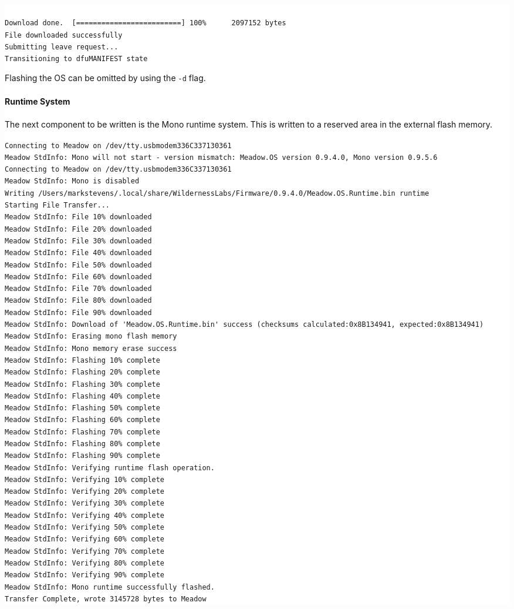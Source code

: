 ```

Download done.	[=========================] 100%      2097152 bytes
File downloaded successfully
Submitting leave request...
Transitioning to dfuMANIFEST state
```

Flashing the OS can be omitted by using the `-d` flag.

#### Runtime System

The next component to be written is the Mono runtime system.  This is written to a reserved area in the external flash memory.

```
Connecting to Meadow on /dev/tty.usbmodem336C337130361
Meadow StdInfo: Mono will not start - version mismatch: Meadow.OS version 0.9.4.0, Mono version 0.9.5.6
Connecting to Meadow on /dev/tty.usbmodem336C337130361
Meadow StdInfo: Mono is disabled
Writing /Users/markstevens/.local/share/WildernessLabs/Firmware/0.9.4.0/Meadow.OS.Runtime.bin runtime
Starting File Transfer...
Meadow StdInfo: File 10% downloaded
Meadow StdInfo: File 20% downloaded
Meadow StdInfo: File 30% downloaded
Meadow StdInfo: File 40% downloaded
Meadow StdInfo: File 50% downloaded
Meadow StdInfo: File 60% downloaded
Meadow StdInfo: File 70% downloaded
Meadow StdInfo: File 80% downloaded
Meadow StdInfo: File 90% downloaded
Meadow StdInfo: Download of 'Meadow.OS.Runtime.bin' success (checksums calculated:0x8B134941, expected:0x8B134941)
Meadow StdInfo: Erasing mono flash memory
Meadow StdInfo: Mono memory erase success
Meadow StdInfo: Flashing 10% complete
Meadow StdInfo: Flashing 20% complete
Meadow StdInfo: Flashing 30% complete
Meadow StdInfo: Flashing 40% complete
Meadow StdInfo: Flashing 50% complete
Meadow StdInfo: Flashing 60% complete
Meadow StdInfo: Flashing 70% complete
Meadow StdInfo: Flashing 80% complete
Meadow StdInfo: Flashing 90% complete
Meadow StdInfo: Verifying runtime flash operation.
Meadow StdInfo: Verifying 10% complete
Meadow StdInfo: Verifying 20% complete
Meadow StdInfo: Verifying 30% complete
Meadow StdInfo: Verifying 40% complete
Meadow StdInfo: Verifying 50% complete
Meadow StdInfo: Verifying 60% complete
Meadow StdInfo: Verifying 70% complete
Meadow StdInfo: Verifying 80% complete
Meadow StdInfo: Verifying 90% complete
Meadow StdInfo: Mono runtime successfully flashed.
Transfer Complete, wrote 3145728 bytes to Meadow
```
